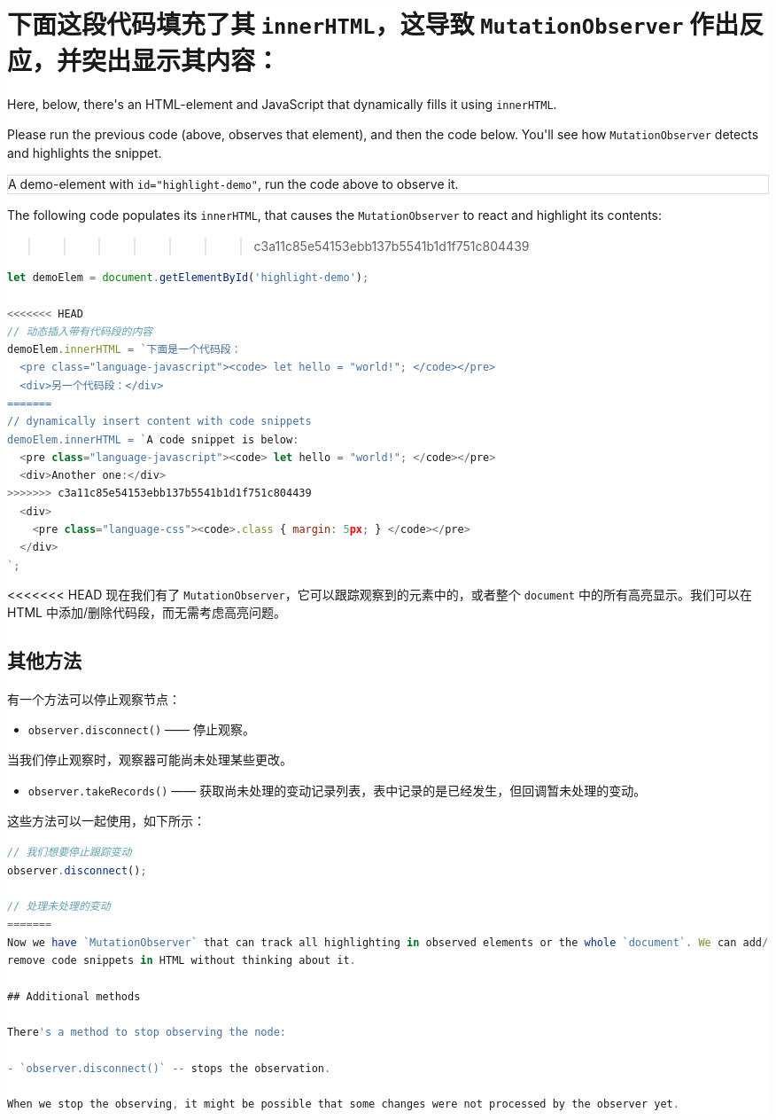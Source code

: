 下面这段代码填充了其 `innerHTML`，这导致 `MutationObserver` 作出反应，并突出显示其内容：
=======
Here, below, there's an HTML-element and JavaScript that dynamically fills it using `innerHTML`.

Please run the previous code (above, observes that element), and then the code below. You'll see how `MutationObserver` detects and highlights the snippet.

<p id="highlight-demo" style="border: 1px solid #ddd">A demo-element with <code>id="highlight-demo"</code>, run the code above to observe it.</p>

The following code populates its `innerHTML`, that causes the `MutationObserver` to react and highlight its contents:
>>>>>>> c3a11c85e54153ebb137b5541b1d1f751c804439

```js run
let demoElem = document.getElementById('highlight-demo');

<<<<<<< HEAD
// 动态插入带有代码段的内容
demoElem.innerHTML = `下面是一个代码段：
  <pre class="language-javascript"><code> let hello = "world!"; </code></pre>
  <div>另一个代码段：</div>
=======
// dynamically insert content with code snippets
demoElem.innerHTML = `A code snippet is below:
  <pre class="language-javascript"><code> let hello = "world!"; </code></pre>
  <div>Another one:</div>
>>>>>>> c3a11c85e54153ebb137b5541b1d1f751c804439
  <div>
    <pre class="language-css"><code>.class { margin: 5px; } </code></pre>
  </div>
`;
```

<<<<<<< HEAD
现在我们有了 `MutationObserver`，它可以跟踪观察到的元素中的，或者整个 `document` 中的所有高亮显示。我们可以在 HTML 中添加/删除代码段，而无需考虑高亮问题。

## 其他方法

有一个方法可以停止观察节点：

- `observer.disconnect()` —— 停止观察。

当我们停止观察时，观察器可能尚未处理某些更改。

- `observer.takeRecords()` —— 获取尚未处理的变动记录列表，表中记录的是已经发生，但回调暂未处理的变动。

这些方法可以一起使用，如下所示：

```js
// 我们想要停止跟踪变动
observer.disconnect();

// 处理未处理的变动
=======
Now we have `MutationObserver` that can track all highlighting in observed elements or the whole `document`. We can add/remove code snippets in HTML without thinking about it.

## Additional methods

There's a method to stop observing the node:

- `observer.disconnect()` -- stops the observation.

When we stop the observing, it might be possible that some changes were not processed by the observer yet.

```